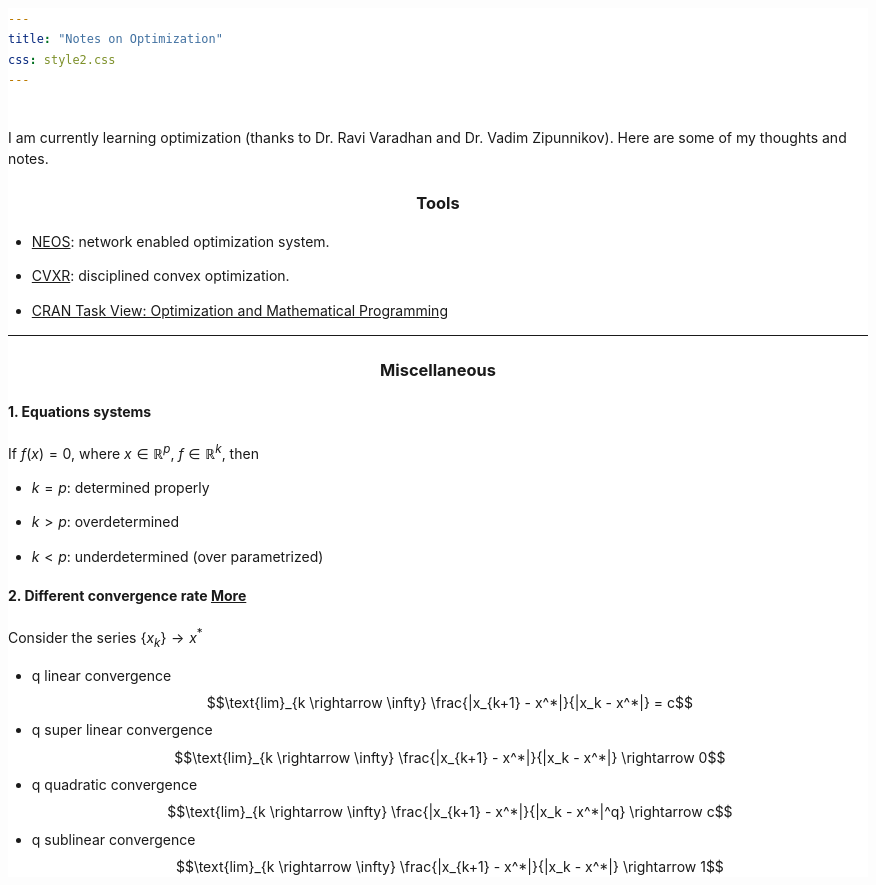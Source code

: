 ```yaml
---
title: "Notes on Optimization"
css: style2.css
---
```

<link rel="stylesheet" href="academicons/css/academicons.min.css"/>

<script>
  (function(i,s,o,g,r,a,m){i['GoogleAnalyticsObject']=r;i[r]=i[r]||function(){
  (i[r].q=i[r].q||[]).push(arguments)},i[r].l=1*new Date();a=s.createElement(o),
  m=s.getElementsByTagName(o)[0];a.async=1;a.src=g;m.parentNode.insertBefore(a,m)
  })(window,document,'script','https://www.google-analytics.com/analytics.js','ga');

  ga('create', 'UA-99094202-1', 'auto');
  ga('send', 'pageview');

</script>

#

#

I am currently learning optimization (thanks to Dr. Ravi Varadhan and Dr. Vadim Zipunnikov). Here are some of my thoughts and notes.

<center> <h3>Tools</h3> </center>
 
- [NEOS](https://neos-guide.org/): network enabled optimization system.

- [CVXR](https://cran.r-project.org/web/packages/CVXR/index.html): disciplined convex optimization.

- [CRAN Task View: Optimization and Mathematical Programming](https://cran.r-project.org/web/views/Optimization.html)

---

<center> <h3>Miscellaneous</h3> </center>

#### 1. Equations systems

If $f(x) = 0$, where $x \in \mathbb{R}^p$, $f \in \mathbb{R}^k$, then

- $k=p$: determined properly

- $k>p$: overdetermined

- $k<p$: underdetermined (over parametrized)

#### 2. Different convergence rate [More](https://en.wikipedia.org/wiki/Rate_of_convergence)

Consider the series $\{x_k\} \rightarrow x^{*}$

- q linear convergence
$$\text{lim}_{k \rightarrow \infty} \frac{|x_{k+1} - x^*|}{|x_k - x^*|} = c$$
- q super linear convergence
$$\text{lim}_{k \rightarrow \infty} \frac{|x_{k+1} - x^*|}{|x_k - x^*|} \rightarrow 0$$
- q quadratic convergence
$$\text{lim}_{k \rightarrow \infty} \frac{|x_{k+1} - x^*|}{|x_k - x^*|^q} \rightarrow c$$
- q sublinear convergence
$$\text{lim}_{k \rightarrow \infty} \frac{|x_{k+1} - x^*|}{|x_k - x^*|} \rightarrow 1$$
